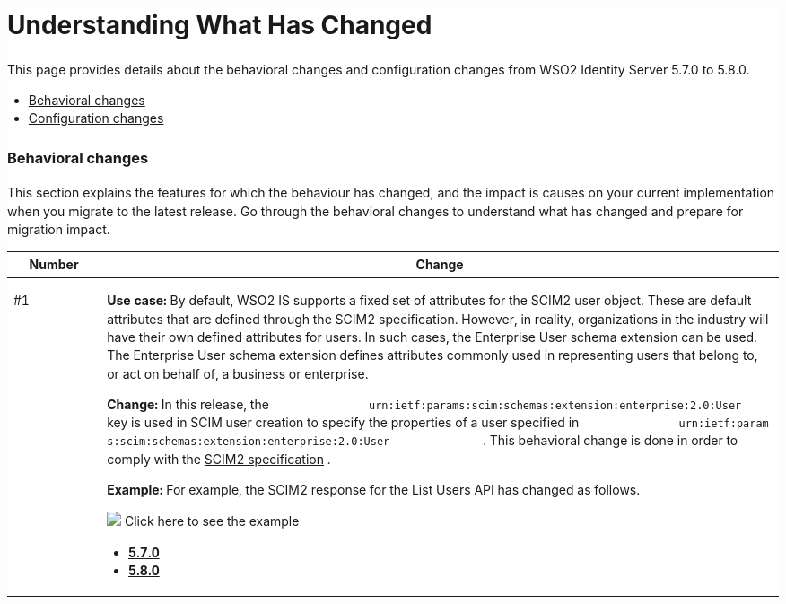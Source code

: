 # Understanding What Has Changed

This page provides details about the behavioral changes and
configuration changes from WSO2 Identity Server 5.7.0 to 5.8.0.

-   [Behavioral changes](#UnderstandingWhatHasChanged-Behavioralchanges)
-   [Configuration
    changes](#UnderstandingWhatHasChanged-Configurationchanges)

### Behavioral changes

This section explains the features for which the behaviour has changed,
and the impact is causes on your current implementation when you migrate
to the latest release. Go through the behavioral changes to understand
what has changed and prepare for migration impact.

<table>
<colgroup>
<col style="width: 12%" />
<col style="width: 87%" />
</colgroup>
<thead>
<tr class="header">
<th>Number</th>
<th>Change</th>
</tr>
</thead>
<tbody>
<tr class="odd">
<td><div class="content-wrapper">
<p>#1</p>
<p><br />
</p>
</div></td>
<td><div class="content-wrapper">
<p><strong>Use case:</strong> By default, WSO2 IS supports a fixed set of attributes for the SCIM2 user object. These are default attributes that are defined through the SCIM2 specification. However, in reality, organizations in the industry will have their own defined attributes for users. In such cases, the Enterprise User schema extension can be used. The Enterprise User schema extension defines attributes commonly used in representing users that belong to, or act on behalf of, a business or enterprise.</p>
<p><strong>Change:</strong> In this release, the <code>               urn:ietf:params:scim:schemas:extension:enterprise:2.0:User              </code> key is used in SCIM user creation to specify the properties of a user specified in <code>               urn:ietf:params:scim:schemas:extension:enterprise:2.0:User              </code> . This behavioral change is done in order to comply with the <a href="https://tools.ietf.org/html/rfc7643#section-3.3">SCIM2 specification</a> .</p>
<p><strong>Example:</strong> For example, the SCIM2 response for the List Users API has changed as follows.</p>
<div class="panel" style="background-color: White;border-color: Black;border-width: 1px;">
<div class="panelContent" style="background-color: White;">
<div id="expander-33571004" class="expand-container">
<div id="expander-control-33571004" class="expand-control">
<img src="images/icons/grey_arrow_down.png" class="expand-control-image" /> Click here to see the example
</div>
<div id="expander-content-33571004" class="expand-content">
<div class="localtabs-macro">
<div class="aui-tabs horizontal-tabs" data-aui-responsive="true" role="application">
<ul>
<li><a href="#af5e61b6709446c888f48940d7d33eb4"><strong>5.7.0</strong></a></li>
<li><a href="#99104c25297b443097201f37d2094ebe"><strong>5.8.0</strong></a></li>
</ul>
<div id="af5e61b6709446c888f48940d7d33eb4" class="tabs-pane active-pane" data-active="true" name="5.7.0 ">